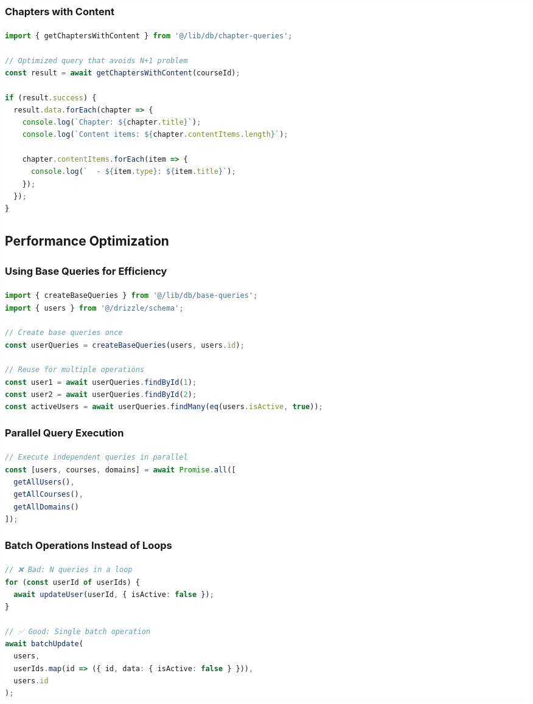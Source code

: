 ### Chapters with Content

```typescript
import { getChaptersWithContent } from '@/lib/db/chapter-queries';

// Optimized query that avoids N+1 problem
const result = await getChaptersWithContent(courseId);

if (result.success) {
  result.data.forEach(chapter => {
    console.log(`Chapter: ${chapter.title}`);
    console.log(`Content items: ${chapter.contentItems.length}`);
    
    chapter.contentItems.forEach(item => {
      console.log(`  - ${item.type}: ${item.title}`);
    });
  });
}
```

## Performance Optimization

### Using Base Queries for Efficiency

```typescript
import { createBaseQueries } from '@/lib/db/base-queries';
import { users } from '@/drizzle/schema';

// Create base queries once
const userQueries = createBaseQueries(users, users.id);

// Reuse for multiple operations
const user1 = await userQueries.findById(1);
const user2 = await userQueries.findById(2);
const activeUsers = await userQueries.findMany(eq(users.isActive, true));
```

### Parallel Query Execution

```typescript
// Execute independent queries in parallel
const [users, courses, domains] = await Promise.all([
  getAllUsers(),
  getAllCourses(),
  getAllDomains()
]);
```

### Batch Operations Instead of Loops

```typescript
// ❌ Bad: N queries in a loop
for (const userId of userIds) {
  await updateUser(userId, { isActive: false });
}

// ✅ Good: Single batch operation
await batchUpdate(
  users,
  userIds.map(id => ({ id, data: { isActive: false } })),
  users.id
);
```
